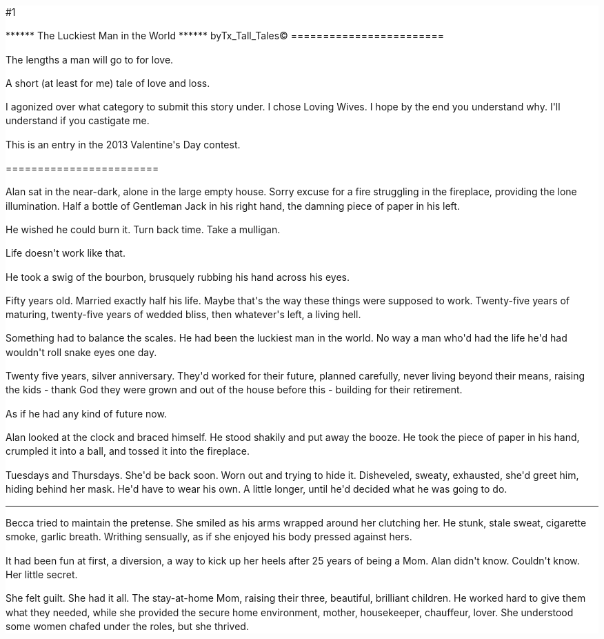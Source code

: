 #1 

 

 ****** The Luckiest Man in the World ****** byTx_Tall_Tales© ======================== 

 The lengths a man will go to for love. 

 A short (at least for me) tale of love and loss. 

 I agonized over what category to submit this story under. I chose Loving Wives. I hope by the end you understand why. I'll understand if you castigate me. 

 This is an entry in the 2013 Valentine's Day contest. 

 ======================== 

 Alan sat in the near-dark, alone in the large empty house. Sorry excuse for a fire struggling in the fireplace, providing the lone illumination. Half a bottle of Gentleman Jack in his right hand, the damning piece of paper in his left. 

 He wished he could burn it. Turn back time. Take a mulligan. 

 Life doesn't work like that. 

 He took a swig of the bourbon, brusquely rubbing his hand across his eyes. 

 Fifty years old. Married exactly half his life. Maybe that's the way these things were supposed to work. Twenty-five years of maturing, twenty-five years of wedded bliss, then whatever's left, a living hell. 

 Something had to balance the scales. He had been the luckiest man in the world. No way a man who'd had the life he'd had wouldn't roll snake eyes one day. 

 Twenty five years, silver anniversary. They'd worked for their future, planned carefully, never living beyond their means, raising the kids - thank God they were grown and out of the house before this - building for their retirement. 

 As if he had any kind of future now. 

 Alan looked at the clock and braced himself. He stood shakily and put away the booze. He took the piece of paper in his hand, crumpled it into a ball, and tossed it into the fireplace. 

 Tuesdays and Thursdays. She'd be back soon. Worn out and trying to hide it. Disheveled, sweaty, exhausted, she'd greet him, hiding behind her mask. He'd have to wear his own. A little longer, until he'd decided what he was going to do. 

 * * * 

 Becca tried to maintain the pretense. She smiled as his arms wrapped around her clutching her. He stunk, stale sweat, cigarette smoke, garlic breath. Writhing sensually, as if she enjoyed his body pressed against hers. 

 It had been fun at first, a diversion, a way to kick up her heels after 25 years of being a Mom. Alan didn't know. Couldn't know. Her little secret. 

 She felt guilt. She had it all. The stay-at-home Mom, raising their three, beautiful, brilliant children. He worked hard to give them what they needed, while she provided the secure home environment, mother, housekeeper, chauffeur, lover. She understood some women chafed under the roles, but she thrived. 
